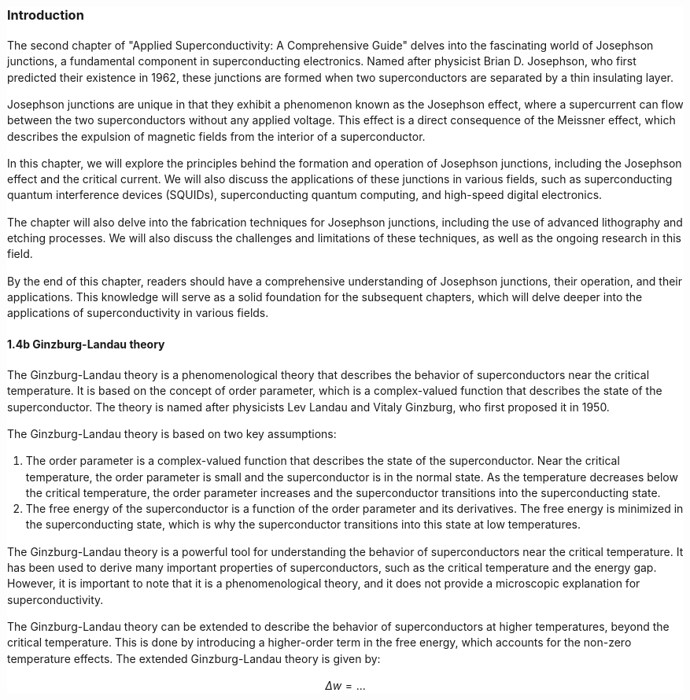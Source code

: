 ### Introduction

The second chapter of "Applied Superconductivity: A Comprehensive Guide" delves into the fascinating world of Josephson junctions, a fundamental component in superconducting electronics. Named after physicist Brian D. Josephson, who first predicted their existence in 1962, these junctions are formed when two superconductors are separated by a thin insulating layer. 

Josephson junctions are unique in that they exhibit a phenomenon known as the Josephson effect, where a supercurrent can flow between the two superconductors without any applied voltage. This effect is a direct consequence of the Meissner effect, which describes the expulsion of magnetic fields from the interior of a superconductor. 

In this chapter, we will explore the principles behind the formation and operation of Josephson junctions, including the Josephson effect and the critical current. We will also discuss the applications of these junctions in various fields, such as superconducting quantum interference devices (SQUIDs), superconducting quantum computing, and high-speed digital electronics.

The chapter will also delve into the fabrication techniques for Josephson junctions, including the use of advanced lithography and etching processes. We will also discuss the challenges and limitations of these techniques, as well as the ongoing research in this field.

By the end of this chapter, readers should have a comprehensive understanding of Josephson junctions, their operation, and their applications. This knowledge will serve as a solid foundation for the subsequent chapters, which will delve deeper into the applications of superconductivity in various fields.




#### 1.4b Ginzburg-Landau theory

The Ginzburg-Landau theory is a phenomenological theory that describes the behavior of superconductors near the critical temperature. It is based on the concept of order parameter, which is a complex-valued function that describes the state of the superconductor. The theory is named after physicists Lev Landau and Vitaly Ginzburg, who first proposed it in 1950.

The Ginzburg-Landau theory is based on two key assumptions:

1. The order parameter is a complex-valued function that describes the state of the superconductor. Near the critical temperature, the order parameter is small and the superconductor is in the normal state. As the temperature decreases below the critical temperature, the order parameter increases and the superconductor transitions into the superconducting state.
2. The free energy of the superconductor is a function of the order parameter and its derivatives. The free energy is minimized in the superconducting state, which is why the superconductor transitions into this state at low temperatures.

The Ginzburg-Landau theory is a powerful tool for understanding the behavior of superconductors near the critical temperature. It has been used to derive many important properties of superconductors, such as the critical temperature and the energy gap. However, it is important to note that it is a phenomenological theory, and it does not provide a microscopic explanation for superconductivity.

The Ginzburg-Landau theory can be extended to describe the behavior of superconductors at higher temperatures, beyond the critical temperature. This is done by introducing a higher-order term in the free energy, which accounts for the non-zero temperature effects. The extended Ginzburg-Landau theory is given by:

$$
\Delta w = ...
$$
